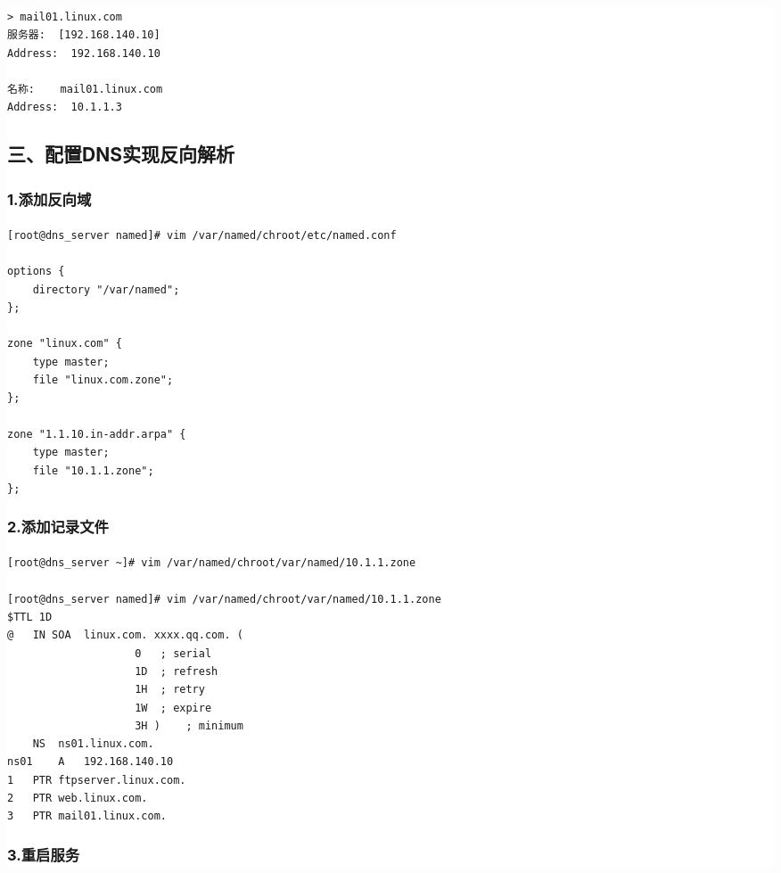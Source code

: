 ```
> mail01.linux.com
服务器:  [192.168.140.10]
Address:  192.168.140.10

名称:    mail01.linux.com
Address:  10.1.1.3
```

## 三、配置DNS实现反向解析 

### 1.添加反向域

```
[root@dns_server named]# vim /var/named/chroot/etc/named.conf

options {
    directory "/var/named";
};

zone "linux.com" {
    type master;
    file "linux.com.zone"; 
};

zone "1.1.10.in-addr.arpa" {
    type master;
    file "10.1.1.zone";
};
```

### 2.添加记录文件

```
[root@dns_server ~]# vim /var/named/chroot/var/named/10.1.1.zone

[root@dns_server named]# vim /var/named/chroot/var/named/10.1.1.zone
$TTL 1D
@	IN SOA	linux.com. xxxx.qq.com. (
					0	; serial
					1D	; refresh
					1H	; retry
					1W	; expire
					3H )	; minimum
	NS	ns01.linux.com.
ns01	A	192.168.140.10
1	PTR	ftpserver.linux.com.
2	PTR	web.linux.com.
3	PTR	mail01.linux.com.
```

### 3.重启服务
